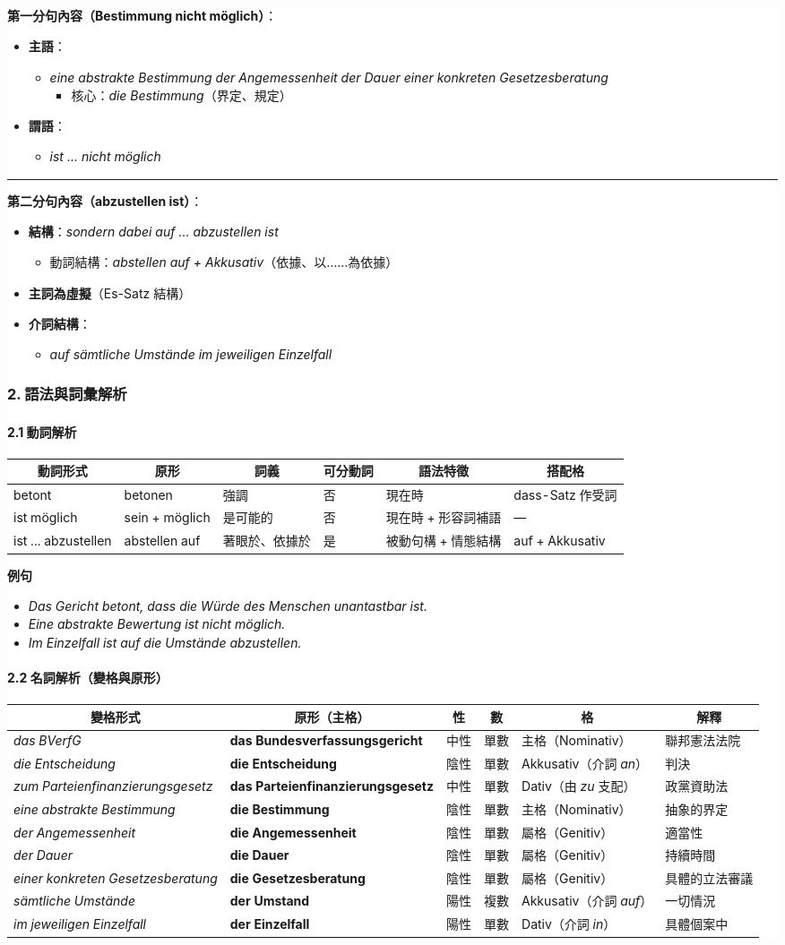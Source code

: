
**第一分句內容（Bestimmung nicht möglich）**：

- **主語**：
  - *eine abstrakte Bestimmung der Angemessenheit der Dauer einer konkreten Gesetzesberatung*
    - 核心：*die Bestimmung*（界定、規定）

- **謂語**：
  - *ist ... nicht möglich*

---

**第二分句內容（abzustellen ist）**：

- **結構**：*sondern dabei auf ... abzustellen ist*
  - 動詞結構：*abstellen auf + Akkusativ*（依據、以……為依據）

- **主詞為虛擬**（Es-Satz 結構）

- **介詞結構**：
  - *auf sämtliche Umstände im jeweiligen Einzelfall*

### **2. 語法與詞彙解析**

#### **2.1 動詞解析**

| 動詞形式 | 原形 | 詞義 | 可分動詞 | 語法特徵 | 搭配格 |
|--------------------------|------------------------|--------------------|------------------|---------------------------|----------------|
| betont | betonen | 強調 | 否 | 現在時 | dass-Satz 作受詞 |
| ist möglich | sein + möglich | 是可能的 | 否 | 現在時 + 形容詞補語 | — |
| ist ... abzustellen | abstellen auf | 著眼於、依據於 | 是 | 被動句構 + 情態結構 | auf + Akkusativ |

**例句**
- *Das Gericht betont, dass die Würde des Menschen unantastbar ist.*  
- *Eine abstrakte Bewertung ist nicht möglich.*  
- *Im Einzelfall ist auf die Umstände abzustellen.*

#### **2.2 名詞解析（變格與原形）**

| 變格形式 | 原形（主格） | 性 | 數 | 格 | 解釋 |
|------------------------------------------------------------|-------------------------------|--------|--------|--------|-----------------------------|
| *das BVerfG* | **das Bundesverfassungsgericht** | 中性 | 單數 | 主格（Nominativ） | 聯邦憲法法院 |
| *die Entscheidung* | **die Entscheidung** | 陰性 | 單數 | Akkusativ（介詞 *an*） | 判決 |
| *zum Parteienfinanzierungsgesetz* | **das Parteienfinanzierungsgesetz** | 中性 | 單數 | Dativ（由 *zu* 支配） | 政黨資助法 |
| *eine abstrakte Bestimmung* | **die Bestimmung** | 陰性 | 單數 | 主格（Nominativ） | 抽象的界定 |
| *der Angemessenheit* | **die Angemessenheit** | 陰性 | 單數 | 屬格（Genitiv） | 適當性 |
| *der Dauer* | **die Dauer** | 陰性 | 單數 | 屬格（Genitiv） | 持續時間 |
| *einer konkreten Gesetzesberatung* | **die Gesetzesberatung** | 陰性 | 單數 | 屬格（Genitiv） | 具體的立法審議 |
| *sämtliche Umstände* | **der Umstand** | 陽性 | 複數 | Akkusativ（介詞 *auf*） | 一切情況 |
| *im jeweiligen Einzelfall* | **der Einzelfall** | 陽性 | 單數 | Dativ（介詞 *in*） | 具體個案中 |
